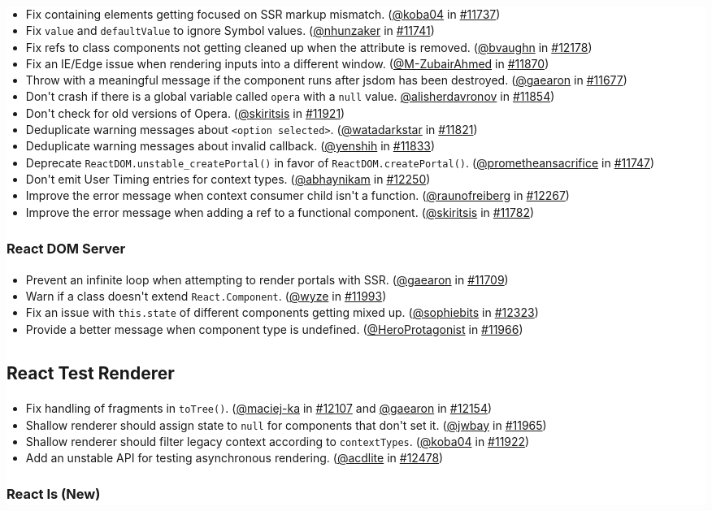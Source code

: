 * Fix containing elements getting focused on SSR markup mismatch. ([@koba04](https://github.com/koba04) in [#11737](https://github.com/facebook/react/pull/11737))
* Fix `value` and `defaultValue` to ignore Symbol values. ([@nhunzaker](https://github.com/nhunzaker) in [#11741](https://github.com/facebook/react/pull/11741))
* Fix refs to class components not getting cleaned up when the attribute is removed. ([@bvaughn](https://github.com/bvaughn) in [#12178](https://github.com/facebook/react/pull/12178))
* Fix an IE/Edge issue when rendering inputs into a different window. ([@M-ZubairAhmed](https://github.com/M-ZubairAhmed) in [#11870](https://github.com/facebook/react/pull/11870))
* Throw with a meaningful message if the component runs after jsdom has been destroyed. ([@gaearon](https://github.com/gaearon) in [#11677](https://github.com/facebook/react/pull/11677))
* Don't crash if there is a global variable called `opera` with a `null` value. [@alisherdavronov](https://github.com/alisherdavronov) in [#11854](https://github.com/facebook/react/pull/11854))
* Don't check for old versions of Opera. ([@skiritsis](https://github.com/skiritsis) in [#11921](https://github.com/facebook/react/pull/11921))
* Deduplicate warning messages about `<option selected>`. ([@watadarkstar](https://github.com/watadarkstar) in [#11821](https://github.com/facebook/react/pull/11821))
* Deduplicate warning messages about invalid callback. ([@yenshih](https://github.com/yenshih) in [#11833](https://github.com/facebook/react/pull/11833))
* Deprecate `ReactDOM.unstable_createPortal()` in favor of `ReactDOM.createPortal()`. ([@prometheansacrifice](https://github.com/prometheansacrifice) in [#11747](https://github.com/facebook/react/pull/11747))
* Don't emit User Timing entries for context types. ([@abhaynikam](https://github.com/abhaynikam) in [#12250](https://github.com/facebook/react/pull/12250))
* Improve the error message when context consumer child isn't a function. ([@raunofreiberg](https://github.com/raunofreiberg) in [#12267](https://github.com/facebook/react/pull/12267))
* Improve the error message when adding a ref to a functional component. ([@skiritsis](https://github.com/skiritsis) in [#11782](https://github.com/facebook/react/pull/11782))

### React DOM Server

* Prevent an infinite loop when attempting to render portals with SSR. ([@gaearon](https://github.com/gaearon) in [#11709](https://github.com/facebook/react/pull/11709))
* Warn if a class doesn't extend `React.Component`. ([@wyze](https://github.com/wyze) in [#11993](https://github.com/facebook/react/pull/11993))
* Fix an issue with `this.state` of different components getting mixed up. ([@sophiebits](https://github.com/sophiebits) in [#12323](https://github.com/facebook/react/pull/12323))
* Provide a better message when component type is undefined. ([@HeroProtagonist](https://github.com/HeroProtagonist) in [#11966](https://github.com/facebook/react/pull/11966))

## React Test Renderer

* Fix handling of fragments in `toTree()`. ([@maciej-ka](https://github.com/maciej-ka) in [#12107](https://github.com/facebook/react/pull/12107) and [@gaearon](https://github.com/gaearon) in [#12154](https://github.com/facebook/react/pull/12154))
* Shallow renderer should assign state to `null` for components that don't set it. ([@jwbay](https://github.com/jwbay) in [#11965](https://github.com/facebook/react/pull/11965))
* Shallow renderer should filter legacy context according to `contextTypes`. ([@koba04](https://github.com/koba04) in [#11922](https://github.com/facebook/react/pull/11922))
* Add an unstable API for testing asynchronous rendering. ([@acdlite](https://github.com/acdlite) in [#12478](https://github.com/facebook/react/pull/12478))

### React Is (New)
